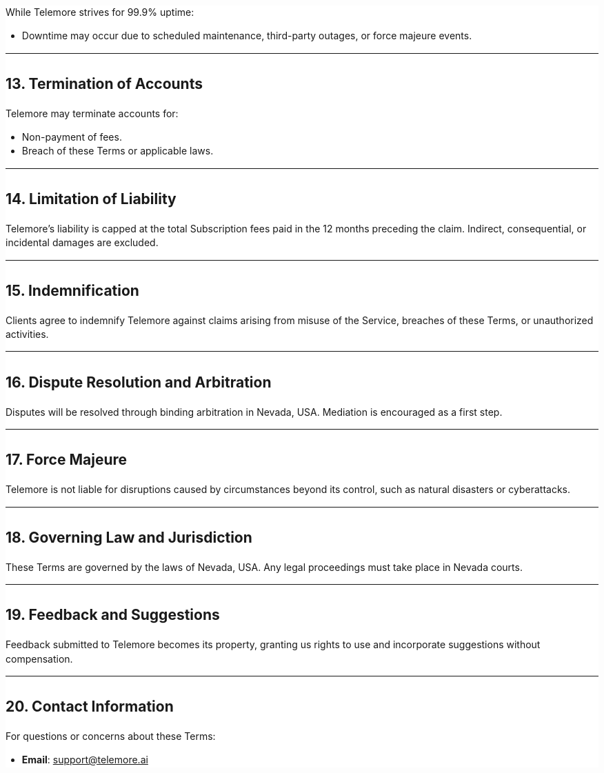 While Telemore strives for 99.9% uptime:
- Downtime may occur due to scheduled maintenance, third-party outages, or force majeure events.

---

## 13. Termination of Accounts

Telemore may terminate accounts for:
- Non-payment of fees.
- Breach of these Terms or applicable laws.

---

## 14. Limitation of Liability

Telemore’s liability is capped at the total Subscription fees paid in the 12 months preceding the claim. Indirect, consequential, or incidental damages are excluded.

---

## 15. Indemnification

Clients agree to indemnify Telemore against claims arising from misuse of the Service, breaches of these Terms, or unauthorized activities.

---

## 16. Dispute Resolution and Arbitration

Disputes will be resolved through binding arbitration in Nevada, USA. Mediation is encouraged as a first step.

---

## 17. Force Majeure

Telemore is not liable for disruptions caused by circumstances beyond its control, such as natural disasters or cyberattacks.

---

## 18. Governing Law and Jurisdiction

These Terms are governed by the laws of Nevada, USA. Any legal proceedings must take place in Nevada courts.

---

## 19. Feedback and Suggestions

Feedback submitted to Telemore becomes its property, granting us rights to use and incorporate suggestions without compensation.

---

## 20. Contact Information

For questions or concerns about these Terms:
- **Email**: support@telemore.ai
